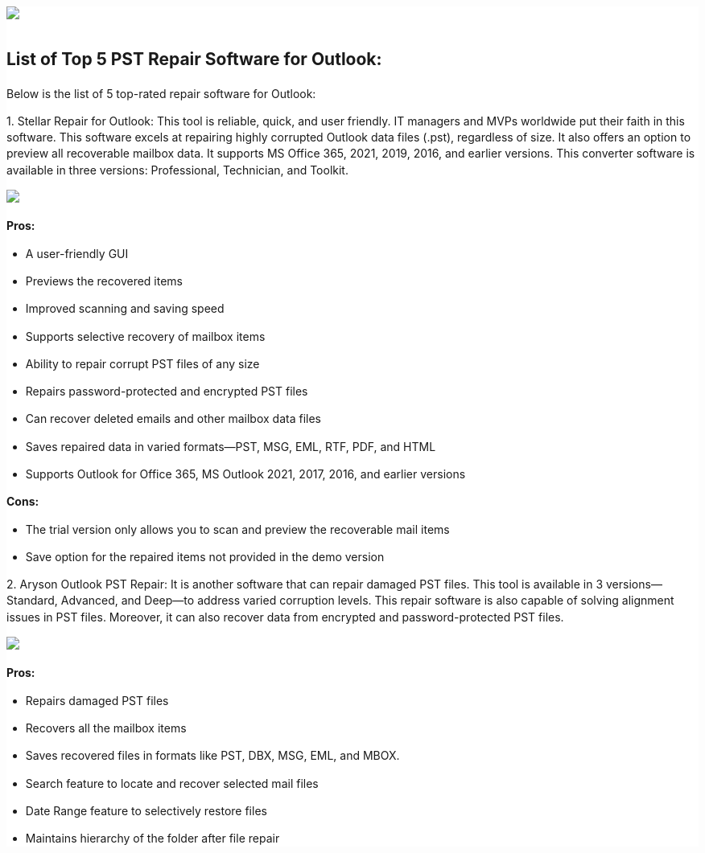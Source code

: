 ![](https://lh7-rt.googleusercontent.com/docsz/AD_4nXdJQ77OfihnECfu-Ep-pcrFSV_R6zN4z-lSpfVsTOOzIyDY1JnwF5_9XK03KU5ddKDoywORY9s7BlDMBZHNOpDhZ5lzCwB1CVIYue5BrR0m2lAU0OnnJmQx28Q_Y3RUwlJhDZSCZoZfXZRgrTjuyHLF4KveoWYsz3G7XBpfpb2SV5bF_ZRCrBw?key=b_IP7wvDV1NfplmJmNNMlhDQ)

## List of Top 5 PST Repair Software for Outlook:

Below is the list of 5 top-rated repair software for Outlook:

1\. Stellar Repair for Outlook: This tool is reliable, quick, and user friendly. IT managers and MVPs worldwide put their faith in this software. This software excels at repairing highly corrupted Outlook data files (.pst), regardless of size. It also offers an option to preview all recoverable mailbox data. It supports MS Office 365, 2021, 2019, 2016, and earlier versions. This converter software is available in three versions: Professional, Technician, and Toolkit.

![](https://lh7-rt.googleusercontent.com/docsz/AD_4nXebzauZNCOn3CGwpwholcC9EA2CI7XJVvNSo67xuhFABAp7-uwN633xIGJzweMl8YLy8wVkH4hzO0Ia9BFXs_0J0StxXOoPc4LOZML7IoFGm2r5lJC6z8h5XNCJgEwefDAy_43EAvt8qSxvKX-upfFw8g2zXHX4xWSBEzH9o0Hma71n_s-iNw?key=b_IP7wvDV1NfplmJmNNMlhDQ)

**Pros:**

- A user-friendly GUI

- Previews the recovered items

- Improved scanning and saving speed

- Supports selective recovery of mailbox items

- Ability to repair corrupt PST files of any size

- Repairs password-protected and encrypted PST files

- Can recover deleted emails and other mailbox data files

- Saves repaired data in varied formats—PST, MSG, EML, RTF, PDF, and HTML

- Supports Outlook for Office 365, MS Outlook 2021, 2017, 2016, and earlier versions

**Cons:**

- The trial version only allows you to scan and preview the recoverable mail items

- Save option for the repaired items not provided in the demo version

2\. Aryson Outlook PST Repair: It is another software that can repair damaged PST files. This tool is available in 3 versions—Standard, Advanced, and Deep—to address varied corruption levels. This repair software is also capable of solving alignment issues in PST files. Moreover, it can also recover data from encrypted and password-protected PST files. 

![](https://lh7-rt.googleusercontent.com/docsz/AD_4nXdqtc0K7a4nAMkQrXNI9pUKS1hzy55XKzS_9kqebyrq3ehqWgvp0Tf9KcQZLu_wH2GVuHd7E8kY3tT2_i_oFpggBmuPnGbLEaJIGJECSm5ZoqXOaV-itQ6SRm1q4QiHeFy0XfAE32VjLYf_Fd6kzHTwl02xeL6nYBGR_n1_-OAVIrWhe0xpvN4?key=b_IP7wvDV1NfplmJmNNMlhDQ)

**Pros:**

- Repairs damaged PST files 

- Recovers all the mailbox items

- Saves recovered files in formats like PST, DBX, MSG, EML, and MBOX.

- Search feature to locate and recover selected mail files

- Date Range feature to selectively restore files

- Maintains hierarchy of the folder after file repair
